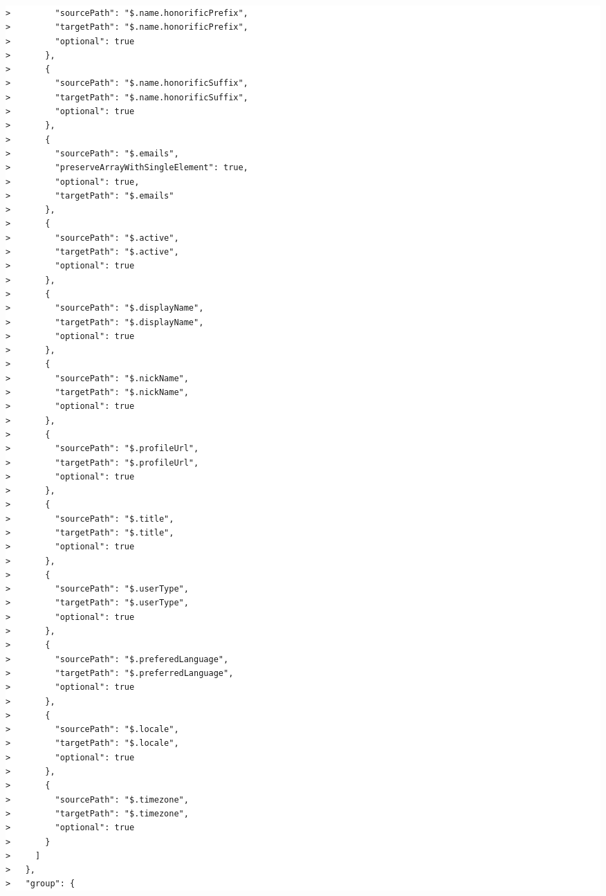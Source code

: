     >         "sourcePath": "$.name.honorificPrefix",
    >         "targetPath": "$.name.honorificPrefix",
    >         "optional": true
    >       },
    >       {
    >         "sourcePath": "$.name.honorificSuffix",
    >         "targetPath": "$.name.honorificSuffix",
    >         "optional": true
    >       },
    >       {
    >         "sourcePath": "$.emails",
    >         "preserveArrayWithSingleElement": true,
    >         "optional": true,
    >         "targetPath": "$.emails"
    >       },
    >       {
    >         "sourcePath": "$.active",
    >         "targetPath": "$.active",
    >         "optional": true
    >       },
    >       {
    >         "sourcePath": "$.displayName",
    >         "targetPath": "$.displayName",
    >         "optional": true
    >       },
    >       {
    >         "sourcePath": "$.nickName",
    >         "targetPath": "$.nickName",
    >         "optional": true
    >       },
    >       {
    >         "sourcePath": "$.profileUrl",
    >         "targetPath": "$.profileUrl",
    >         "optional": true
    >       },
    >       {
    >         "sourcePath": "$.title",
    >         "targetPath": "$.title",
    >         "optional": true
    >       },
    >       {
    >         "sourcePath": "$.userType",
    >         "targetPath": "$.userType",
    >         "optional": true
    >       },
    >       {
    >         "sourcePath": "$.preferedLanguage",
    >         "targetPath": "$.preferredLanguage",
    >         "optional": true
    >       },
    >       {
    >         "sourcePath": "$.locale",
    >         "targetPath": "$.locale",
    >         "optional": true
    >       },
    >       {
    >         "sourcePath": "$.timezone",
    >         "targetPath": "$.timezone",
    >         "optional": true
    >       }
    >     ]
    >   },
    >   "group": {